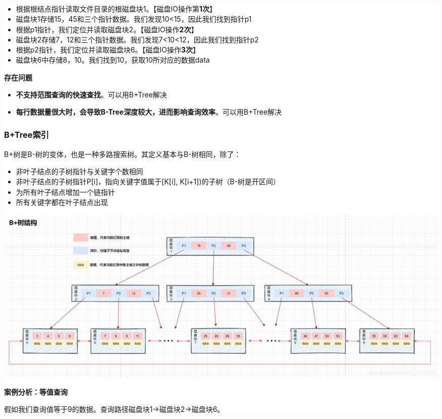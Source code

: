 - 根据根结点指针读取文件目录的根磁盘块1。【磁盘IO操作第**1次**】
- 磁盘块1存储15，45和三个指针数据。我们发现10<15，因此我们找到指针p1
- 根据p1指针，我们定位并读取磁盘块2。【磁盘IO操作**2次**】
- 磁盘块2存储7，12和三个指针数据。我们发现7<10<12，因此我们找到指针p2
- 根据p2指针，我们定位并读取磁盘块6。【磁盘IO操作**3次**】
- 磁盘块6中存储8，10。我们找到10，获取10所对应的数据data



**存在问题**

- **不支持范围查询的快速查找**。可以用B+Tree解决

- **每行数据量很大时，会导致B-Tree深度较大，进而影响查询效率**。可以用B+Tree解决



### B+Tree索引

B+树是B-树的变体，也是一种多路搜索树。其定义基本与B-树相同，除了：

- 非叶子结点的子树指针与关键字个数相同
- 非叶子结点的子树指针P[i]，指向关键字值属于[K[i], K[i+1])的子树（B-树是开区间）
- 为所有叶子结点增加一个链指针
- 所有关键字都在叶子结点出现

![索引-B+Tree结构](images/Database/索引-B+Tree结构.png)



**案例分析：等值查询**

假如我们查询值等于9的数据。查询路径磁盘块1->磁盘块2->磁盘块6。
